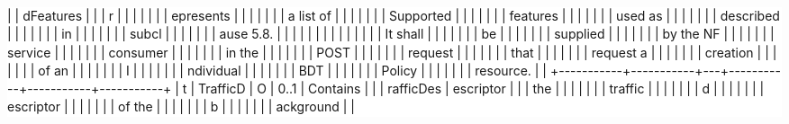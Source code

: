 |           | dFeatures |   |           | r         |           |
|           |           |   |           | epresents |           |
|           |           |   |           | a list of |           |
|           |           |   |           | Supported |           |
|           |           |   |           | features  |           |
|           |           |   |           | used as   |           |
|           |           |   |           | described |           |
|           |           |   |           | in        |           |
|           |           |   |           | subcl     |           |
|           |           |   |           | ause 5.8. |           |
|           |           |   |           |           |           |
|           |           |   |           | It shall  |           |
|           |           |   |           | be        |           |
|           |           |   |           | supplied  |           |
|           |           |   |           | by the NF |           |
|           |           |   |           | service   |           |
|           |           |   |           | consumer  |           |
|           |           |   |           | in the    |           |
|           |           |   |           | POST      |           |
|           |           |   |           | request   |           |
|           |           |   |           | that      |           |
|           |           |   |           | request a |           |
|           |           |   |           | creation  |           |
|           |           |   |           | of an     |           |
|           |           |   |           | I         |           |
|           |           |   |           | ndividual |           |
|           |           |   |           | BDT       |           |
|           |           |   |           | Policy    |           |
|           |           |   |           | resource. |           |
+-----------+-----------+---+-----------+-----------+-----------+
| t         | TrafficD  | O | 0..1      | Contains  |           |
| rafficDes | escriptor |   |           | the       |           |
|           |           |   |           | traffic   |           |
|           |           |   |           | d         |           |
|           |           |   |           | escriptor |           |
|           |           |   |           | of the    |           |
|           |           |   |           | b         |           |
|           |           |   |           | ackground |           |